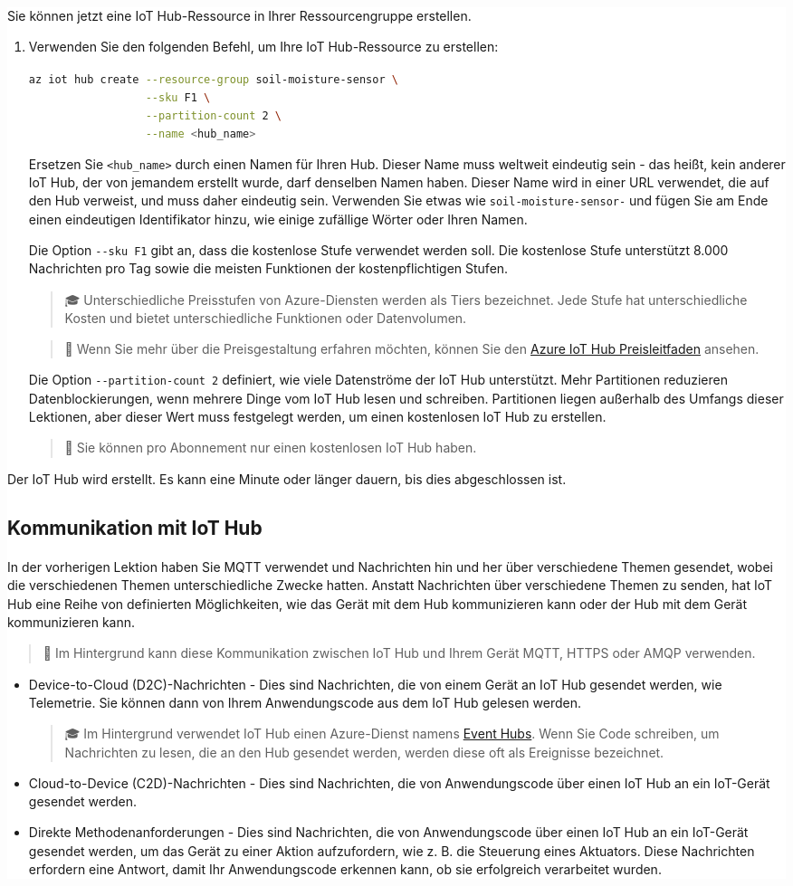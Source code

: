 Sie können jetzt eine IoT Hub-Ressource in Ihrer Ressourcengruppe erstellen.

1. Verwenden Sie den folgenden Befehl, um Ihre IoT Hub-Ressource zu erstellen:

    ```sh
    az iot hub create --resource-group soil-moisture-sensor \
                      --sku F1 \
                      --partition-count 2 \
                      --name <hub_name>
    ```

    Ersetzen Sie `<hub_name>` durch einen Namen für Ihren Hub. Dieser Name muss weltweit eindeutig sein - das heißt, kein anderer IoT Hub, der von jemandem erstellt wurde, darf denselben Namen haben. Dieser Name wird in einer URL verwendet, die auf den Hub verweist, und muss daher eindeutig sein. Verwenden Sie etwas wie `soil-moisture-sensor-` und fügen Sie am Ende einen eindeutigen Identifikator hinzu, wie einige zufällige Wörter oder Ihren Namen.

    Die Option `--sku F1` gibt an, dass die kostenlose Stufe verwendet werden soll. Die kostenlose Stufe unterstützt 8.000 Nachrichten pro Tag sowie die meisten Funktionen der kostenpflichtigen Stufen.

    > 🎓 Unterschiedliche Preisstufen von Azure-Diensten werden als Tiers bezeichnet. Jede Stufe hat unterschiedliche Kosten und bietet unterschiedliche Funktionen oder Datenvolumen.

    > 💁 Wenn Sie mehr über die Preisgestaltung erfahren möchten, können Sie den [Azure IoT Hub Preisleitfaden](https://azure.microsoft.com/pricing/details/iot-hub/?WT.mc_id=academic-17441-jabenn) ansehen.

    Die Option `--partition-count 2` definiert, wie viele Datenströme der IoT Hub unterstützt. Mehr Partitionen reduzieren Datenblockierungen, wenn mehrere Dinge vom IoT Hub lesen und schreiben. Partitionen liegen außerhalb des Umfangs dieser Lektionen, aber dieser Wert muss festgelegt werden, um einen kostenlosen IoT Hub zu erstellen.

    > 💁 Sie können pro Abonnement nur einen kostenlosen IoT Hub haben.

Der IoT Hub wird erstellt. Es kann eine Minute oder länger dauern, bis dies abgeschlossen ist.

## Kommunikation mit IoT Hub

In der vorherigen Lektion haben Sie MQTT verwendet und Nachrichten hin und her über verschiedene Themen gesendet, wobei die verschiedenen Themen unterschiedliche Zwecke hatten. Anstatt Nachrichten über verschiedene Themen zu senden, hat IoT Hub eine Reihe von definierten Möglichkeiten, wie das Gerät mit dem Hub kommunizieren kann oder der Hub mit dem Gerät kommunizieren kann.

> 💁 Im Hintergrund kann diese Kommunikation zwischen IoT Hub und Ihrem Gerät MQTT, HTTPS oder AMQP verwenden.

* Device-to-Cloud (D2C)-Nachrichten - Dies sind Nachrichten, die von einem Gerät an IoT Hub gesendet werden, wie Telemetrie. Sie können dann von Ihrem Anwendungscode aus dem IoT Hub gelesen werden.

    > 🎓 Im Hintergrund verwendet IoT Hub einen Azure-Dienst namens [Event Hubs](https://docs.microsoft.com/azure/event-hubs/?WT.mc_id=academic-17441-jabenn). Wenn Sie Code schreiben, um Nachrichten zu lesen, die an den Hub gesendet werden, werden diese oft als Ereignisse bezeichnet.

* Cloud-to-Device (C2D)-Nachrichten - Dies sind Nachrichten, die von Anwendungscode über einen IoT Hub an ein IoT-Gerät gesendet werden.

* Direkte Methodenanforderungen - Dies sind Nachrichten, die von Anwendungscode über einen IoT Hub an ein IoT-Gerät gesendet werden, um das Gerät zu einer Aktion aufzufordern, wie z. B. die Steuerung eines Aktuators. Diese Nachrichten erfordern eine Antwort, damit Ihr Anwendungscode erkennen kann, ob sie erfolgreich verarbeitet wurden.
